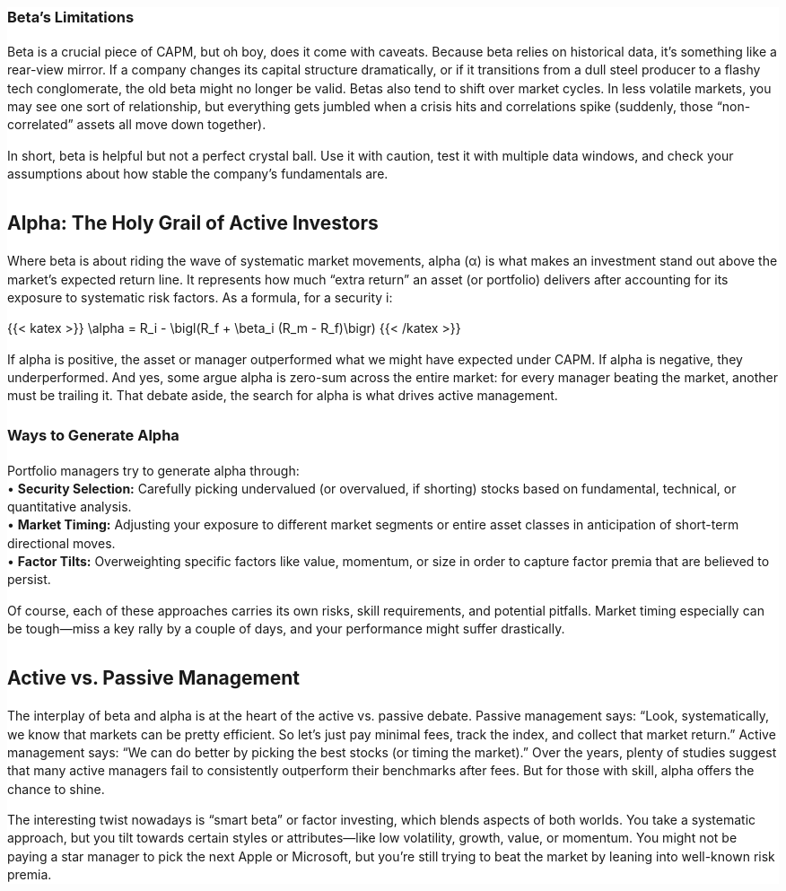 ### Beta’s Limitations

Beta is a crucial piece of CAPM, but oh boy, does it come with caveats. Because beta relies on historical data, it’s something like a rear-view mirror. If a company changes its capital structure dramatically, or if it transitions from a dull steel producer to a flashy tech conglomerate, the old beta might no longer be valid. Betas also tend to shift over market cycles. In less volatile markets, you may see one sort of relationship, but everything gets jumbled when a crisis hits and correlations spike (suddenly, those “non-correlated” assets all move down together).

In short, beta is helpful but not a perfect crystal ball. Use it with caution, test it with multiple data windows, and check your assumptions about how stable the company’s fundamentals are.

## Alpha: The Holy Grail of Active Investors

Where beta is about riding the wave of systematic market movements, alpha (α) is what makes an investment stand out above the market’s expected return line. It represents how much “extra return” an asset (or portfolio) delivers after accounting for its exposure to systematic risk factors. As a formula, for a security i:

{{< katex >}}
\alpha = R_i - \bigl(R_f + \beta_i (R_m - R_f)\bigr)
{{< /katex >}}

If alpha is positive, the asset or manager outperformed what we might have expected under CAPM. If alpha is negative, they underperformed. And yes, some argue alpha is zero-sum across the entire market: for every manager beating the market, another must be trailing it. That debate aside, the search for alpha is what drives active management.

### Ways to Generate Alpha

Portfolio managers try to generate alpha through:  
• **Security Selection:** Carefully picking undervalued (or overvalued, if shorting) stocks based on fundamental, technical, or quantitative analysis.  
• **Market Timing:** Adjusting your exposure to different market segments or entire asset classes in anticipation of short-term directional moves.  
• **Factor Tilts:** Overweighting specific factors like value, momentum, or size in order to capture factor premia that are believed to persist.

Of course, each of these approaches carries its own risks, skill requirements, and potential pitfalls. Market timing especially can be tough—miss a key rally by a couple of days, and your performance might suffer drastically.

## Active vs. Passive Management

The interplay of beta and alpha is at the heart of the active vs. passive debate. Passive management says: “Look, systematically, we know that markets can be pretty efficient. So let’s just pay minimal fees, track the index, and collect that market return.” Active management says: “We can do better by picking the best stocks (or timing the market).” Over the years, plenty of studies suggest that many active managers fail to consistently outperform their benchmarks after fees. But for those with skill, alpha offers the chance to shine.

The interesting twist nowadays is “smart beta” or factor investing, which blends aspects of both worlds. You take a systematic approach, but you tilt towards certain styles or attributes—like low volatility, growth, value, or momentum. You might not be paying a star manager to pick the next Apple or Microsoft, but you’re still trying to beat the market by leaning into well-known risk premia.
